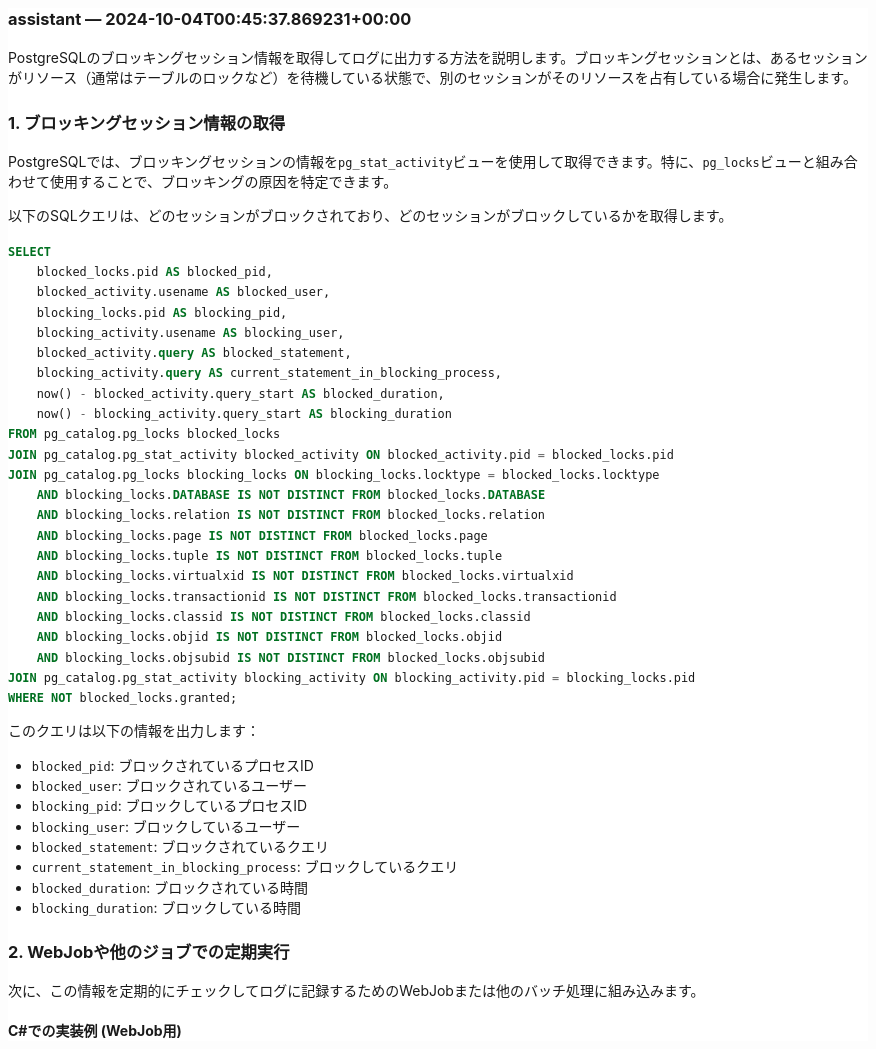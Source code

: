 ### assistant — 2024-10-04T00:45:37.869231+00:00

PostgreSQLのブロッキングセッション情報を取得してログに出力する方法を説明します。ブロッキングセッションとは、あるセッションがリソース（通常はテーブルのロックなど）を待機している状態で、別のセッションがそのリソースを占有している場合に発生します。

### 1. **ブロッキングセッション情報の取得**

PostgreSQLでは、ブロッキングセッションの情報を`pg_stat_activity`ビューを使用して取得できます。特に、`pg_locks`ビューと組み合わせて使用することで、ブロッキングの原因を特定できます。

以下のSQLクエリは、どのセッションがブロックされており、どのセッションがブロックしているかを取得します。

```sql
SELECT
    blocked_locks.pid AS blocked_pid,
    blocked_activity.usename AS blocked_user,
    blocking_locks.pid AS blocking_pid,
    blocking_activity.usename AS blocking_user,
    blocked_activity.query AS blocked_statement,
    blocking_activity.query AS current_statement_in_blocking_process,
    now() - blocked_activity.query_start AS blocked_duration,
    now() - blocking_activity.query_start AS blocking_duration
FROM pg_catalog.pg_locks blocked_locks
JOIN pg_catalog.pg_stat_activity blocked_activity ON blocked_activity.pid = blocked_locks.pid
JOIN pg_catalog.pg_locks blocking_locks ON blocking_locks.locktype = blocked_locks.locktype
    AND blocking_locks.DATABASE IS NOT DISTINCT FROM blocked_locks.DATABASE
    AND blocking_locks.relation IS NOT DISTINCT FROM blocked_locks.relation
    AND blocking_locks.page IS NOT DISTINCT FROM blocked_locks.page
    AND blocking_locks.tuple IS NOT DISTINCT FROM blocked_locks.tuple
    AND blocking_locks.virtualxid IS NOT DISTINCT FROM blocked_locks.virtualxid
    AND blocking_locks.transactionid IS NOT DISTINCT FROM blocked_locks.transactionid
    AND blocking_locks.classid IS NOT DISTINCT FROM blocked_locks.classid
    AND blocking_locks.objid IS NOT DISTINCT FROM blocked_locks.objid
    AND blocking_locks.objsubid IS NOT DISTINCT FROM blocked_locks.objsubid
JOIN pg_catalog.pg_stat_activity blocking_activity ON blocking_activity.pid = blocking_locks.pid
WHERE NOT blocked_locks.granted;
```

このクエリは以下の情報を出力します：
- `blocked_pid`: ブロックされているプロセスID
- `blocked_user`: ブロックされているユーザー
- `blocking_pid`: ブロックしているプロセスID
- `blocking_user`: ブロックしているユーザー
- `blocked_statement`: ブロックされているクエリ
- `current_statement_in_blocking_process`: ブロックしているクエリ
- `blocked_duration`: ブロックされている時間
- `blocking_duration`: ブロックしている時間

### 2. **WebJobや他のジョブでの定期実行**

次に、この情報を定期的にチェックしてログに記録するためのWebJobまたは他のバッチ処理に組み込みます。

#### **C#での実装例 (WebJob用)**
